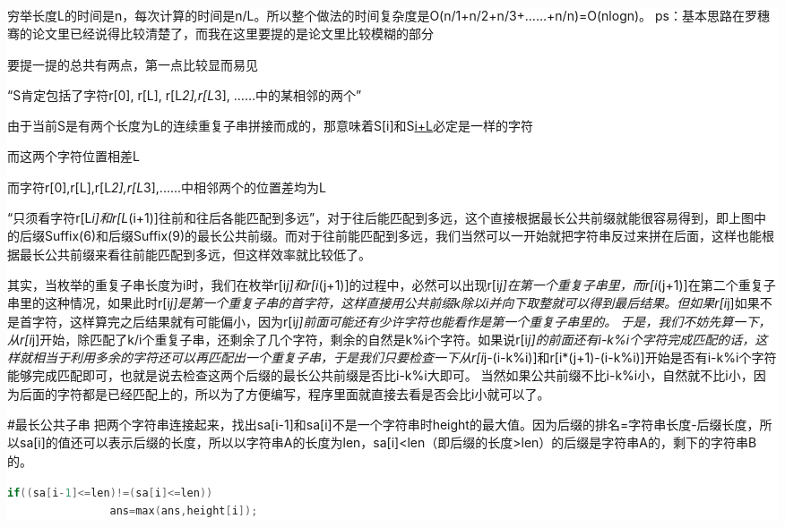 
穷举长度L的时间是n，每次计算的时间是n/L。所以整个做法的时间复杂度是O(n/1+n/2+n/3+……+n/n)=O(nlogn)。
ps：基本思路在罗穗骞的论文里已经说得比较清楚了，而我在这里要提的是论文里比较模糊的部分

要提一提的总共有两点，第一点比较显而易见

“S肯定包括了字符r[0], r[L], r[L*2],r[L*3], ……中的某相邻的两个”

由于当前S是有两个长度为L的连续重复子串拼接而成的，那意味着S[i]和S[i+L](0≤i<L)必定是一样的字符

而这两个字符位置相差L

而字符r[0],r[L],r[L*2],r[L*3],......中相邻两个的位置差均为L

“只须看字符r[L*i]和r[L*(i+1)]往前和往后各能匹配到多远”，对于往后能匹配到多远，这个直接根据最长公共前缀就能很容易得到，即上图中的后缀Suffix(6)和后缀Suffix(9)的最长公共前缀。而对于往前能匹配到多远，我们当然可以一开始就把字符串反过来拼在后面，这样也能根据最长公共前缀来看往前能匹配到多远，但这样效率就比较低了。

其实，当枚举的重复子串长度为i时，我们在枚举r[i*j]和r[i*(j+1)]的过程中，必然可以出现r[i*j]在第一个重复子串里，而r[i*(j+1)]在第二个重复子串里的这种情况，如果此时r[i*j]是第一个重复子串的首字符，这样直接用公共前缀k除以i并向下取整就可以得到最后结果。但如果r[i*j]如果不是首字符，这样算完之后结果就有可能偏小，因为r[i*j]前面可能还有少许字符也能看作是第一个重复子串里的。
于是，我们不妨先算一下，从r[i*j]开始，除匹配了k/i个重复子串，还剩余了几个字符，剩余的自然是k%i个字符。如果说r[i*j]的前面还有i-k%i个字符完成匹配的话，这样就相当于利用多余的字符还可以再匹配出一个重复子串，于是我们只要检查一下从r[i*j-(i-k%i)]和r[i*(j+1)-(i-k%i)]开始是否有i-k%i个字符能够完成匹配即可，也就是说去检查这两个后缀的最长公共前缀是否比i-k%i大即可。
当然如果公共前缀不比i-k%i小，自然就不比i小，因为后面的字符都是已经匹配上的，所以为了方便编写，程序里面就直接去看是否会比i小就可以了。


#最长公共子串
把两个字符串连接起来，找出sa[i-1]和sa[i]不是一个字符串时height的最大值。因为后缀的排名=字符串长度-后缀长度，所以sa[i]的值还可以表示后缀的长度，所以以字符串A的长度为len，sa[i]<len（即后缀的长度>len）的后缀是字符串A的，剩下的字符串B的。
```cpp
if((sa[i-1]<=len)!=(sa[i]<=len))
                ans=max(ans,height[i]);
```